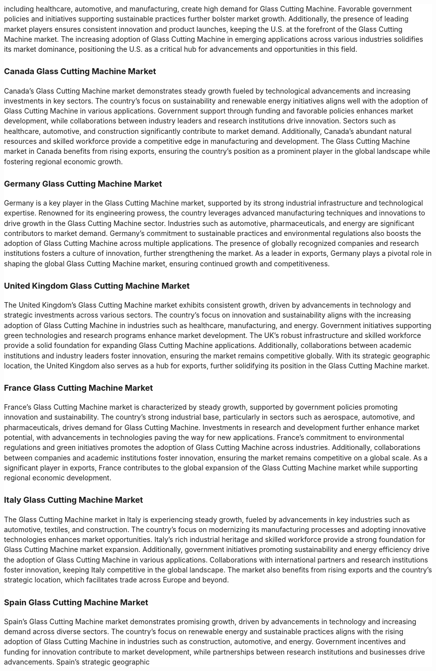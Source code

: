 including healthcare, automotive, and manufacturing, create high demand for Glass Cutting Machine. Favorable government policies and initiatives supporting sustainable practices further bolster market growth. Additionally, the presence of leading market players ensures consistent innovation and product launches, keeping the U.S. at the forefront of the Glass Cutting Machine market. The increasing adoption of Glass Cutting Machine in emerging applications across various industries solidifies its market dominance, positioning the U.S. as a critical hub for advancements and opportunities in this field.</p><h3>Canada Glass Cutting Machine Market</h3><p>Canada&rsquo;s Glass Cutting Machine market demonstrates steady growth fueled by technological advancements and increasing investments in key sectors. The country&rsquo;s focus on sustainability and renewable energy initiatives aligns well with the adoption of Glass Cutting Machine in various applications. Government support through funding and favorable policies enhances market development, while collaborations between industry leaders and research institutions drive innovation. Sectors such as healthcare, automotive, and construction significantly contribute to market demand. Additionally, Canada&rsquo;s abundant natural resources and skilled workforce provide a competitive edge in manufacturing and development. The Glass Cutting Machine market in Canada benefits from rising exports, ensuring the country&rsquo;s position as a prominent player in the global landscape while fostering regional economic growth.</p><h3>Germany Glass Cutting Machine Market</h3><p>Germany is a key player in the Glass Cutting Machine market, supported by its strong industrial infrastructure and technological expertise. Renowned for its engineering prowess, the country leverages advanced manufacturing techniques and innovations to drive growth in the Glass Cutting Machine sector. Industries such as automotive, pharmaceuticals, and energy are significant contributors to market demand. Germany&rsquo;s commitment to sustainable practices and environmental regulations also boosts the adoption of Glass Cutting Machine across multiple applications. The presence of globally recognized companies and research institutions fosters a culture of innovation, further strengthening the market. As a leader in exports, Germany plays a pivotal role in shaping the global Glass Cutting Machine market, ensuring continued growth and competitiveness.</p><h3>United Kingdom Glass Cutting Machine Market</h3><p>The United Kingdom&rsquo;s Glass Cutting Machine market exhibits consistent growth, driven by advancements in technology and strategic investments across various sectors. The country&rsquo;s focus on innovation and sustainability aligns with the increasing adoption of Glass Cutting Machine in industries such as healthcare, manufacturing, and energy. Government initiatives supporting green technologies and research programs enhance market development. The UK&rsquo;s robust infrastructure and skilled workforce provide a solid foundation for expanding Glass Cutting Machine applications. Additionally, collaborations between academic institutions and industry leaders foster innovation, ensuring the market remains competitive globally. With its strategic geographic location, the United Kingdom also serves as a hub for exports, further solidifying its position in the Glass Cutting Machine market.</p><h3>France Glass Cutting Machine Market</h3><p>France&rsquo;s Glass Cutting Machine market is characterized by steady growth, supported by government policies promoting innovation and sustainability. The country&rsquo;s strong industrial base, particularly in sectors such as aerospace, automotive, and pharmaceuticals, drives demand for Glass Cutting Machine. Investments in research and development further enhance market potential, with advancements in technologies paving the way for new applications. France&rsquo;s commitment to environmental regulations and green initiatives promotes the adoption of Glass Cutting Machine across industries. Additionally, collaborations between companies and academic institutions foster innovation, ensuring the market remains competitive on a global scale. As a significant player in exports, France contributes to the global expansion of the Glass Cutting Machine market while supporting regional economic development.</p><h3>Italy Glass Cutting Machine Market</h3><p>The Glass Cutting Machine market in Italy is experiencing steady growth, fueled by advancements in key industries such as automotive, textiles, and construction. The country&rsquo;s focus on modernizing its manufacturing processes and adopting innovative technologies enhances market opportunities. Italy&rsquo;s rich industrial heritage and skilled workforce provide a strong foundation for Glass Cutting Machine market expansion. Additionally, government initiatives promoting sustainability and energy efficiency drive the adoption of Glass Cutting Machine in various applications. Collaborations with international partners and research institutions foster innovation, keeping Italy competitive in the global landscape. The market also benefits from rising exports and the country&rsquo;s strategic location, which facilitates trade across Europe and beyond.</p><h3>Spain Glass Cutting Machine Market</h3><p>Spain&rsquo;s Glass Cutting Machine market demonstrates promising growth, driven by advancements in technology and increasing demand across diverse sectors. The country&rsquo;s focus on renewable energy and sustainable practices aligns with the rising adoption of Glass Cutting Machine in industries such as construction, automotive, and energy. Government incentives and funding for innovation contribute to market development, while partnerships between research institutions and businesses drive advancements. Spain&rsquo;s strategic geographic